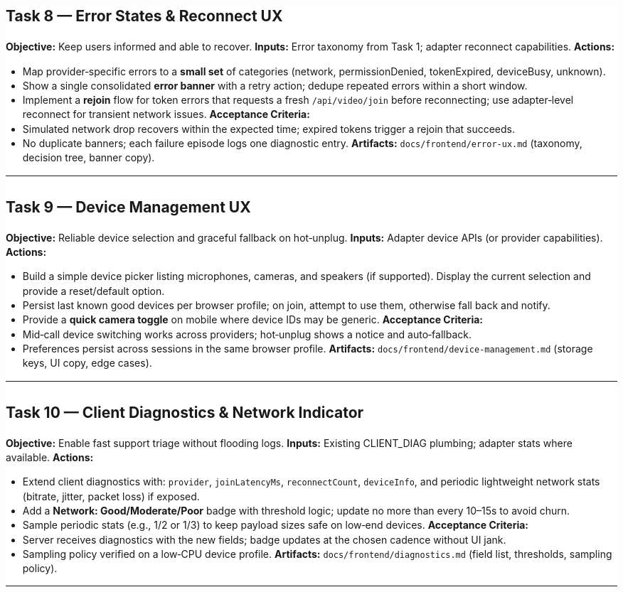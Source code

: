 
## Task 8 — Error States & Reconnect UX
**Objective:** Keep users informed and able to recover.
**Inputs:** Error taxonomy from Task 1; adapter reconnect capabilities.
**Actions:**
- Map provider‑specific errors to a **small set** of categories (network, permissionDenied, tokenExpired, deviceBusy, unknown).
- Show a single consolidated **error banner** with a retry action; dedupe repeated errors within a short window.
- Implement a **rejoin** flow for token errors that requests a fresh `/api/video/join` before reconnecting; use adapter‑level reconnect for transient network issues.
**Acceptance Criteria:**
- Simulated network drop recovers within the expected time; expired tokens trigger a rejoin that succeeds.
- No duplicate banners; each failure episode logs one diagnostic entry.
**Artifacts:** `docs/frontend/error-ux.md` (taxonomy, decision tree, banner copy).

---

## Task 9 — Device Management UX
**Objective:** Reliable device selection and graceful fallback on hot‑unplug.
**Inputs:** Adapter device APIs (or provider capabilities).
**Actions:**
- Build a simple device picker listing microphones, cameras, and speakers (if supported). Display the current selection and provide a reset/default option.
- Persist last known good devices per browser profile; on join, attempt to use them, otherwise fall back and notify.
- Provide a **quick camera toggle** on mobile where device IDs may be generic.
**Acceptance Criteria:**
- Mid‑call device switching works across providers; hot‑unplug shows a notice and auto‑fallback.
- Preferences persist across sessions in the same browser profile.
**Artifacts:** `docs/frontend/device-management.md` (storage keys, UI copy, edge cases).

---

## Task 10 — Client Diagnostics & Network Indicator
**Objective:** Enable fast support triage without flooding logs.
**Inputs:** Existing CLIENT_DIAG plumbing; adapter stats where available.
**Actions:**
- Extend client diagnostics with: `provider`, `joinLatencyMs`, `reconnectCount`, `deviceInfo`, and periodic lightweight network stats (bitrate, jitter, packet loss) if exposed.
- Add a **Network: Good/Moderate/Poor** badge with threshold logic; update no more than every 10–15s to avoid churn.
- Sample periodic stats (e.g., 1/2 or 1/3) to keep payload sizes safe on low‑end devices.
**Acceptance Criteria:**
- Server receives diagnostics with the new fields; badge updates at the chosen cadence without UI jank.
- Sampling policy verified on a low‑CPU device profile.
**Artifacts:** `docs/frontend/diagnostics.md` (field list, thresholds, sampling policy).

---